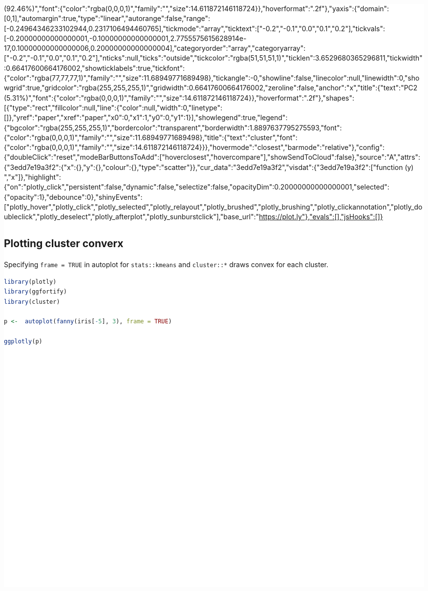(92.46%)","font":{"color":"rgba(0,0,0,1)","family":"","size":14.611872146118724}},"hoverformat":".2f"},"yaxis":{"domain":[0,1],"automargin":true,"type":"linear","autorange":false,"range":[-0.24964346233102944,0.2317106494460765],"tickmode":"array","ticktext":["-0.2","-0.1","0.0","0.1","0.2"],"tickvals":[-0.20000000000000001,-0.10000000000000001,2.7755575615628914e-17,0.10000000000000006,0.20000000000000004],"categoryorder":"array","categoryarray":["-0.2","-0.1","0.0","0.1","0.2"],"nticks":null,"ticks":"outside","tickcolor":"rgba(51,51,51,1)","ticklen":3.6529680365296811,"tickwidth":0.66417600664176002,"showticklabels":true,"tickfont":{"color":"rgba(77,77,77,1)","family":"","size":11.68949771689498},"tickangle":-0,"showline":false,"linecolor":null,"linewidth":0,"showgrid":true,"gridcolor":"rgba(255,255,255,1)","gridwidth":0.66417600664176002,"zeroline":false,"anchor":"x","title":{"text":"PC2 (5.31%)","font":{"color":"rgba(0,0,0,1)","family":"","size":14.611872146118724}},"hoverformat":".2f"},"shapes":[{"type":"rect","fillcolor":null,"line":{"color":null,"width":0,"linetype":[]},"yref":"paper","xref":"paper","x0":0,"x1":1,"y0":0,"y1":1}],"showlegend":true,"legend":{"bgcolor":"rgba(255,255,255,1)","bordercolor":"transparent","borderwidth":1.8897637795275593,"font":{"color":"rgba(0,0,0,1)","family":"","size":11.68949771689498},"title":{"text":"cluster","font":{"color":"rgba(0,0,0,1)","family":"","size":14.611872146118724}}},"hovermode":"closest","barmode":"relative"},"config":{"doubleClick":"reset","modeBarButtonsToAdd":["hoverclosest","hovercompare"],"showSendToCloud":false},"source":"A","attrs":{"3edd7e19a3f2":{"x":{},"y":{},"colour":{},"type":"scatter"}},"cur_data":"3edd7e19a3f2","visdat":{"3edd7e19a3f2":["function (y) ","x"]},"highlight":{"on":"plotly_click","persistent":false,"dynamic":false,"selectize":false,"opacityDim":0.20000000000000001,"selected":{"opacity":1},"debounce":0},"shinyEvents":["plotly_hover","plotly_click","plotly_selected","plotly_relayout","plotly_brushed","plotly_brushing","plotly_clickannotation","plotly_doubleclick","plotly_deselect","plotly_afterplot","plotly_sunburstclick"],"base_url":"https://plot.ly"},"evals":[],"jsHooks":[]}</script>




## Plotting cluster converx

Specifying `frame = TRUE` in autoplot for `stats::kmeans` and `cluster::*` draws convex for each cluster.



``` r
library(plotly)
library(ggfortify)
library(cluster)

p <-  autoplot(fanny(iris[-5], 3), frame = TRUE)

ggplotly(p)
```

<div class="plotly html-widget html-fill-item" id="htmlwidget-ce2053a2454929a56e93" style="width:672px;height:480px;"></div>
